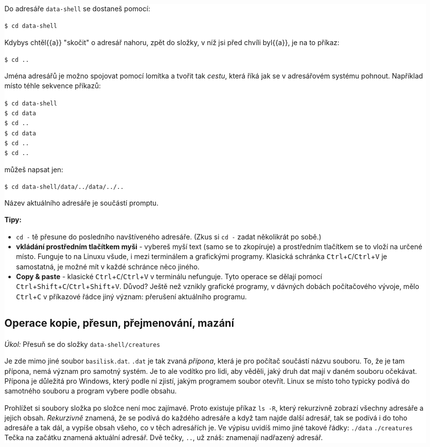 Do adresáře `data-shell` se dostaneš pomocí: 
```console
$ cd data-shell
```
Kdybys chtěl{{a}} "skočit" o adresář nahoru, zpět do složky, v níž jsi před chvíli byl{{a}}, je na to příkaz:
```console
$ cd ..
```

Jména adresářů je možno spojovat pomocí lomítka a tvořit tak *cestu*, která říká jak se v adresářovém systému pohnout. Například místo téhle sekvence příkazů:
```
$ cd data-shell
$ cd data
$ cd ..
$ cd data
$ cd ..
$ cd ..
```
můžeš napsat jen:
```console
$ cd data-shell/data/../data/../..
```

Název aktuálního adresáře je součástí promptu.


**Tipy:**
* `cd -` tě přesune do posledního navštíveného adresáře. (Zkus si `cd -` zadat několikrát po sobě.)
* **vkládání prostředním tlačítkem myši** - vybereš myší text (samo se to zkopíruje) a prostředním tlačítkem se to vloží na určené místo. Funguje to na Linuxu všude, i mezi terminálem a grafickými programy. Klasická schránka <kbd>Ctrl</kbd>+<kbd>C</kbd>/<kbd>Ctrl</kbd>+<kbd>V</kbd> je samostatná, je možné mít v každé schránce něco jiného.
* **Copy & paste** - klasické <kbd>Ctrl</kbd>+<kbd>C</kbd>/<kbd>Ctrl</kbd>+<kbd>V</kbd> v terminálu nefunguje. Tyto operace se dělají pomocí <kbd>Ctrl</kbd>+<kbd>Shift</kbd>+<kbd>C</kbd>/<kbd>Ctrl</kbd>+<kbd>Shift</kbd>+<kbd>V</kbd>.
Důvod? Ještě než vznikly grafické programy, v dávných dobách počítačového vývoje, mělo <kbd>Ctrl</kbd>+<kbd>C</kbd> v příkazové řádce jiný význam: přerušení aktuálního programu.


## Operace kopie, přesun, přejmenování, mazání

*Úkol:* Přesuň se do složky `data-shell/creatures`

Je zde mimo jiné soubor `basilisk.dat`. `.dat` je tak zvaná *přípona*, která je pro počítač součástí názvu souboru. 
To, že je tam přípona, nemá význam pro samotný systém. Je to ale vodítko pro lidi, aby věděli, jaký druh dat mají v daném souboru očekávat. 
Přípona je důležitá pro Windows, který podle ní zjistí, jakým programem soubor otevřít. 
Linux se místo toho typicky podívá do samotného souboru a program vybere podle obsahu. 

Prohlížet si soubory složka po složce není moc zajímavé. Proto existuje příkaz `ls -R`, který rekurzivně zobrazí všechny adresáře a jejich obsah. 
_Rekurzivně_ znamená, že se podívá do každého adresáře a když tam najde další adresář, tak se podívá i do toho adresáře a tak dál, a vypíše obsah všeho, co v těch adresářích je.
Ve výpisu uvidíš mimo jiné takové řádky:
`./data`
`./creatures`
Tečka na začátku znamená aktuální adresář. Dvě tečky, `..`, už znáš: znamenají nadřazený adresář.
